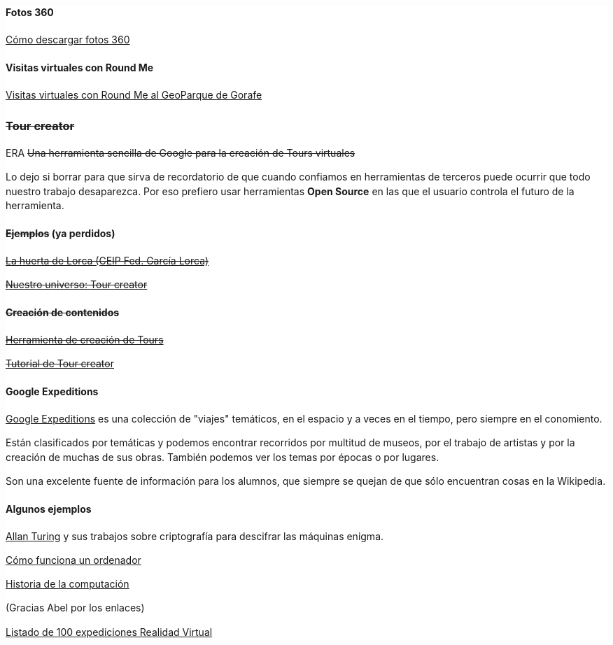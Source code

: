 #### Fotos 360

[Cómo descargar fotos 360](https://educacionadistancia.juntadeandalucia.es/profesorado/autoformacion/mod/book/view.php?id=6805)

#### Visitas virtuales con Round Me

[Visitas virtuales con Round Me al GeoParque de Gorafe](https://roundme.com/tour/242869/view/701950)

### ~~Tour creator~~

ERA ~~Una herramienta sencilla de Google para la creación de Tours virtuales~~

Lo dejo si borrar para que sirva de recordatorio de que cuando confiamos en herramientas de terceros puede ocurrir que todo nuestro trabajo desaparezca. Por eso prefiero usar herramientas **Open Source** en las que el usuario controla el futuro de la herramienta.


#### ~~Ejemplos~~ (ya perdidos)

[~~La huerta de Lorca (CEIP Fed. García Lorca)~~](https://poly.google.com/u/0/view/9Mz2g3b3M5N)

[~~Nuestro universo: Tour creator~~](https://unblogfantasticoenguevejar.blogspot.com/2018/11/nuestro-universo-en-virtual.html)

#### ~~Creación de contenidos~~
[~~Herramienta de creación de Tours~~](https://poly.google.com/creator/tours?dmr=0&pli=1/creator/tours/)

[~~Tutorial de Tour creato~~r](https://arvr.google.com/tourcreator/)

#### Google Expeditions

[Google Expeditions](https://artsandculture.google.com/project/expeditions) es una colección de "viajes" temáticos, en el espacio y a veces en el tiempo, pero siempre en el conomiento.

Están clasificados por temáticas y podemos encontrar recorridos por multitud de museos, por el trabajo de artistas y por la creación de muchas de sus obras. También podemos ver los temas por épocas o por lugares.

Son una excelente fuente de información para los alumnos, que siempre se quejan de que sólo encuentran cosas en la Wikipedia.

#### Algunos ejemplos

[Allan Turing](https://artsandculture.google.com/story/bgXRj4OxDylaSw) y sus trabajos sobre criptografía para descifrar las máquinas enigma.

[Cómo funciona un ordenador](https://artsandculture.google.com/story/DgWBfSPf_sFSow)

[Historia de la computación](https://artsandculture.google.com/story/KAVhfuJJZGQ-rw)

(Gracias Abel por los enlaces)

[Listado de 100 expediciones Realidad Virtual](https://docs.google.com/spreadsheets/d/1uwWvAzAiQDueKXkxvqF6rS84oae2AU7eD8bhxzJ9SdY/edit#gid=765151678)
